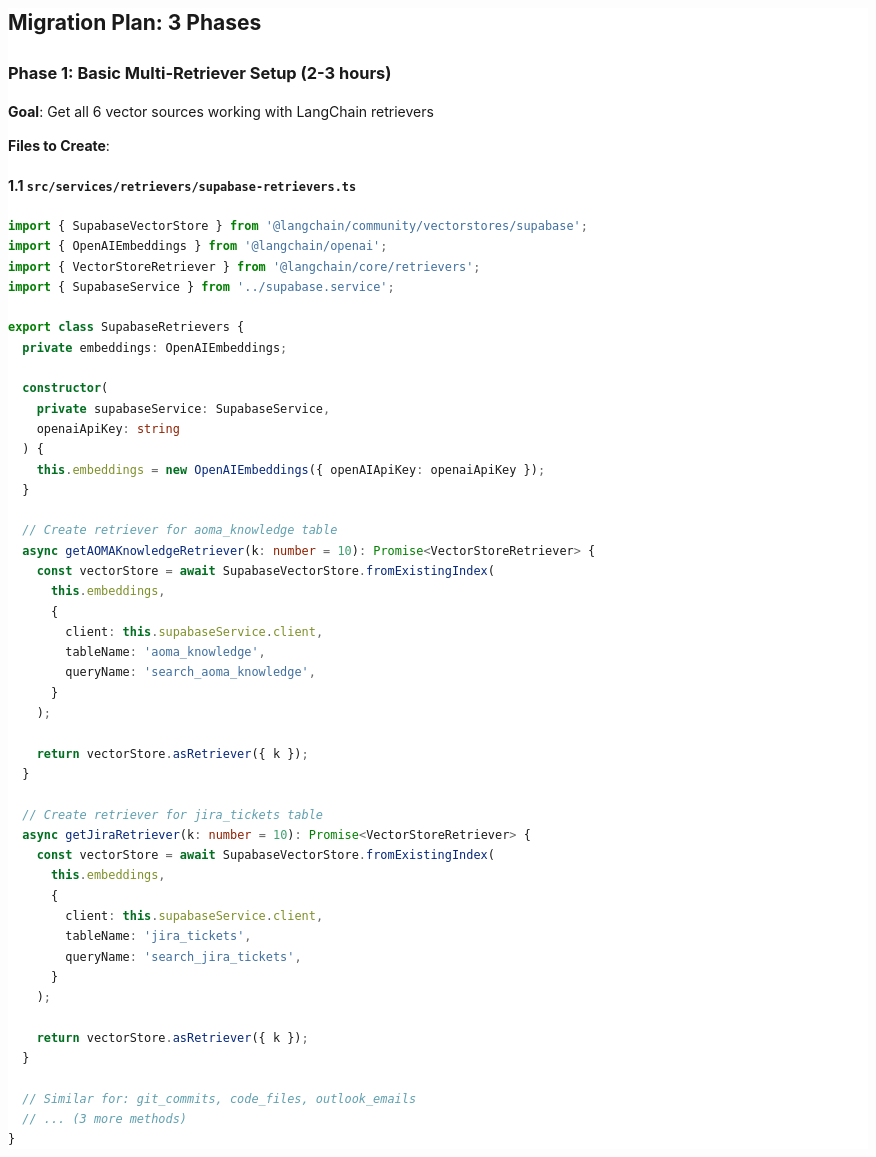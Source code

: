 ## Migration Plan: 3 Phases

### Phase 1: Basic Multi-Retriever Setup (2-3 hours)

**Goal**: Get all 6 vector sources working with LangChain retrievers

**Files to Create**:

#### 1.1 `src/services/retrievers/supabase-retrievers.ts`
```typescript
import { SupabaseVectorStore } from '@langchain/community/vectorstores/supabase';
import { OpenAIEmbeddings } from '@langchain/openai';
import { VectorStoreRetriever } from '@langchain/core/retrievers';
import { SupabaseService } from '../supabase.service';

export class SupabaseRetrievers {
  private embeddings: OpenAIEmbeddings;

  constructor(
    private supabaseService: SupabaseService,
    openaiApiKey: string
  ) {
    this.embeddings = new OpenAIEmbeddings({ openAIApiKey: openaiApiKey });
  }

  // Create retriever for aoma_knowledge table
  async getAOMAKnowledgeRetriever(k: number = 10): Promise<VectorStoreRetriever> {
    const vectorStore = await SupabaseVectorStore.fromExistingIndex(
      this.embeddings,
      {
        client: this.supabaseService.client,
        tableName: 'aoma_knowledge',
        queryName: 'search_aoma_knowledge',
      }
    );

    return vectorStore.asRetriever({ k });
  }

  // Create retriever for jira_tickets table
  async getJiraRetriever(k: number = 10): Promise<VectorStoreRetriever> {
    const vectorStore = await SupabaseVectorStore.fromExistingIndex(
      this.embeddings,
      {
        client: this.supabaseService.client,
        tableName: 'jira_tickets',
        queryName: 'search_jira_tickets',
      }
    );

    return vectorStore.asRetriever({ k });
  }

  // Similar for: git_commits, code_files, outlook_emails
  // ... (3 more methods)
}
```

